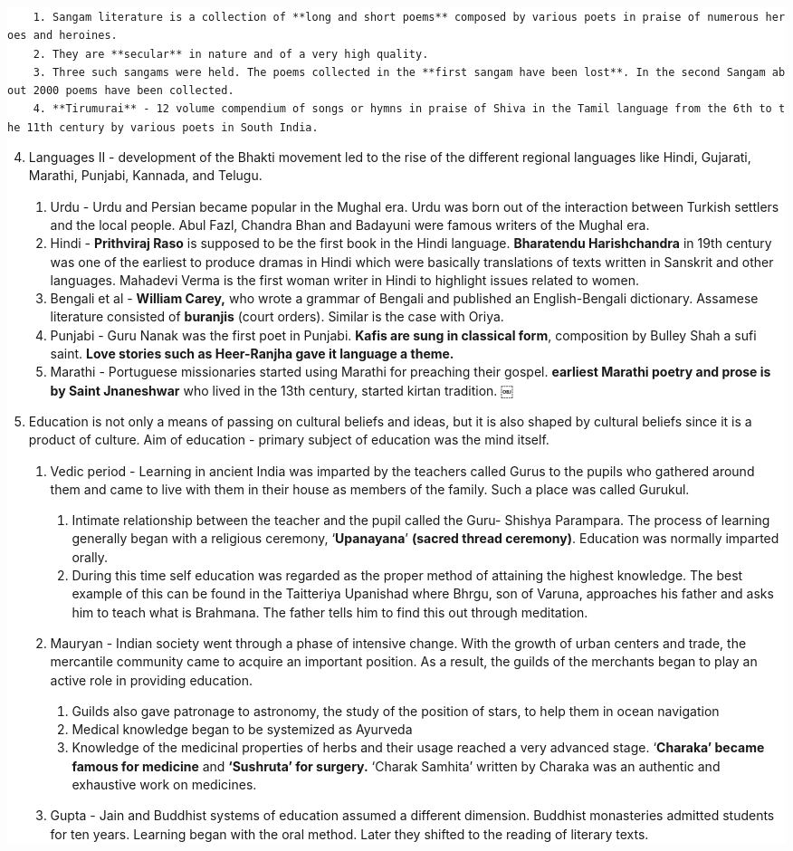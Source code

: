         1. Sangam literature is a collection of **long and short poems** composed by various poets in praise of numerous heroes and heroines.
        2. They are **secular** in nature and of a very high quality.
        3. Three such sangams were held. The poems collected in the **first sangam have been lost**. In the second Sangam about 2000 poems have been collected.
        4. **Tirumurai** - 12 volume compendium of songs or hymns in praise of Shiva in the Tamil language from the 6th to the 11th century by various poets in South India.
4. Languages II - development of the Bhakti movement led to the rise of the different regional languages like Hindi, Gujarati, Marathi, Punjabi, Kannada, and Telugu.
    
    1. Urdu - Urdu and Persian became popular in the Mughal era. Urdu was born out of the interaction between Turkish settlers and the local people. Abul Fazl, Chandra Bhan and Badayuni were famous writers of the Mughal era.
    2. Hindi - **Prithviraj Raso** is supposed to be the first book in the Hindi language. **Bharatendu Harishchandra** in 19th century was one of the earliest to produce dramas in Hindi which were basically translations of texts written in Sanskrit and other languages. Mahadevi Verma is the first woman writer in Hindi to highlight issues related to women.
    3. Bengali et al - **William Carey,** who wrote a grammar of Bengali and published an English-Bengali dictionary. Assamese literature consisted of **buranjis** (court orders). Similar is the case with Oriya.
    4. Punjabi - Guru Nanak was the first poet in Punjabi. **Kafis are sung in classical form**, composition by Bulley Shah a sufi saint. **Love stories such as Heer-Ranjha gave it language a theme.**
    5. Marathi - Portuguese missionaries started using Marathi for preaching their gospel. **earliest Marathi poetry and prose is by Saint Jnaneshwar** who lived in the 13th century, started kirtan tradition. ￼
5. Education is not only a means of passing on cultural beliefs and ideas, but it is also shaped by cultural beliefs since it is a product of culture. Aim of education - primary subject of education was the mind itself.
    
    1. Vedic period - Learning in ancient India was imparted by the teachers called Gurus to the pupils who gathered around them and came to live with them in their house as members of the family. Such a place was called Gurukul.
        
        1. Intimate relationship between the teacher and the pupil called the Guru- Shishya Parampara. The process of learning generally began with a religious ceremony, ‘**Upanayana**’ **(sacred thread ceremony)**. Education was normally imparted orally.
        2. During this time self education was regarded as the proper method of attaining the highest knowledge. The best example of this can be found in the Taitteriya Upanishad where Bhrgu, son of Varuna, approaches his father and asks him to teach what is Brahmana. The father tells him to find this out through meditation.
    2. Mauryan - Indian society went through a phase of intensive change. With the growth of urban centers and trade, the mercantile community came to acquire an important position. As a result, the guilds of the merchants began to play an active role in providing education.
        
        1. Guilds also gave patronage to astronomy, the study of the position of stars, to help them in ocean navigation
        2. Medical knowledge began to be systemized as Ayurveda
        3. Knowledge of the medicinal properties of herbs and their usage reached a very advanced stage. ‘**Charaka’ became famous for medicine** and **‘Sushruta’ for surgery.** ‘Charak Samhita’ written by Charaka was an authentic and exhaustive work on medicines.
    3. Gupta - Jain and Buddhist systems of education assumed a different dimension. Buddhist monasteries admitted students for ten years. Learning began with the oral method. Later they shifted to the reading of literary texts.
        